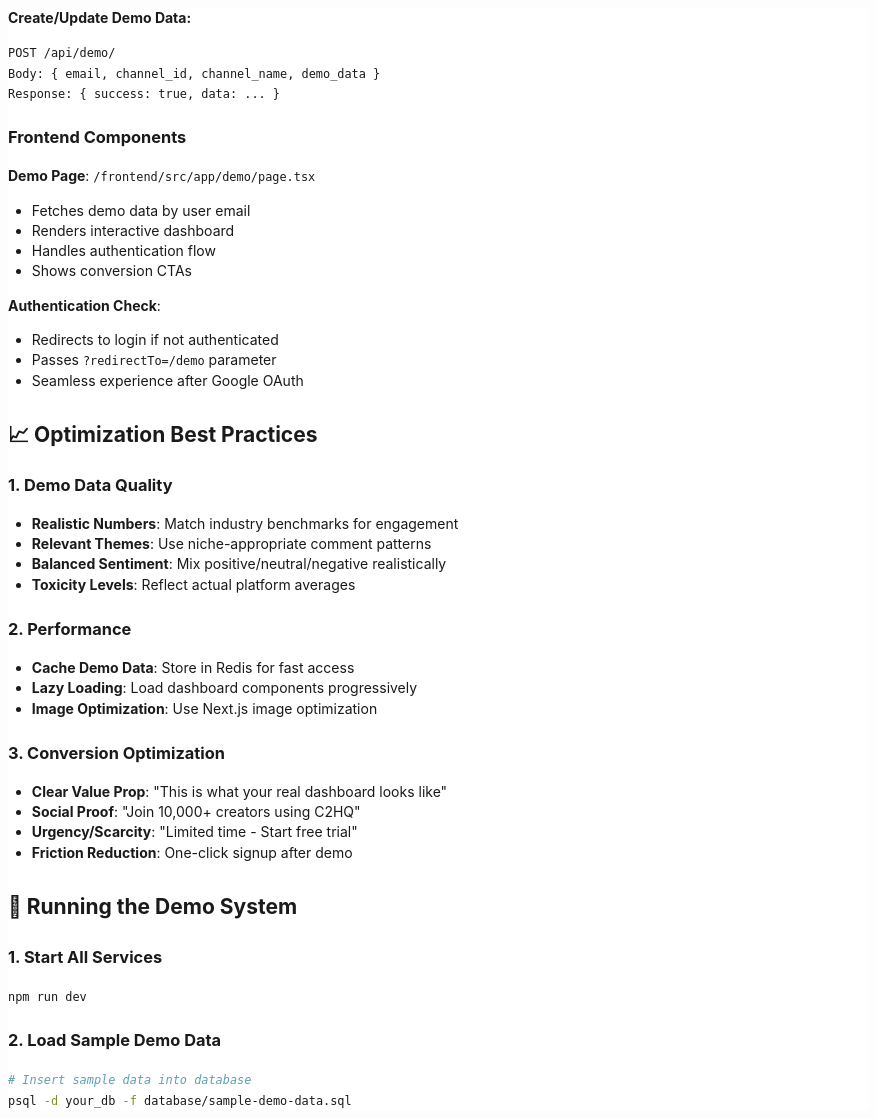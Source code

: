 **Create/Update Demo Data:**
```
POST /api/demo/
Body: { email, channel_id, channel_name, demo_data }
Response: { success: true, data: ... }
```

### Frontend Components

**Demo Page**: `/frontend/src/app/demo/page.tsx`
- Fetches demo data by user email
- Renders interactive dashboard
- Handles authentication flow
- Shows conversion CTAs

**Authentication Check**: 
- Redirects to login if not authenticated
- Passes `?redirectTo=/demo` parameter
- Seamless experience after Google OAuth

## 📈 Optimization Best Practices

### 1. Demo Data Quality
- **Realistic Numbers**: Match industry benchmarks for engagement
- **Relevant Themes**: Use niche-appropriate comment patterns  
- **Balanced Sentiment**: Mix positive/neutral/negative realistically
- **Toxicity Levels**: Reflect actual platform averages

### 2. Performance
- **Cache Demo Data**: Store in Redis for fast access
- **Lazy Loading**: Load dashboard components progressively
- **Image Optimization**: Use Next.js image optimization

### 3. Conversion Optimization
- **Clear Value Prop**: "This is what your real dashboard looks like"
- **Social Proof**: "Join 10,000+ creators using C2HQ"
- **Urgency/Scarcity**: "Limited time - Start free trial"
- **Friction Reduction**: One-click signup after demo

## 🚀 Running the Demo System

### 1. Start All Services
```bash
npm run dev
```

### 2. Load Sample Demo Data
```bash
# Insert sample data into database
psql -d your_db -f database/sample-demo-data.sql
```
